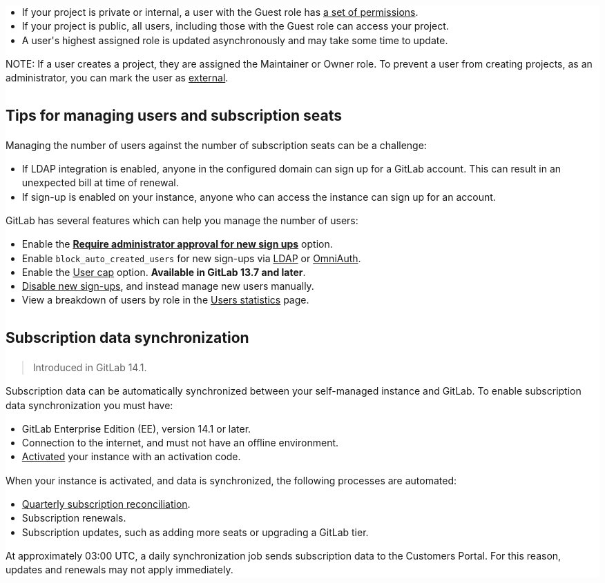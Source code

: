 - If your project is private or internal, a user with the Guest role has
  [a set of permissions](../../user/permissions.md#project-members-permissions).
- If your project is public, all users, including those with the Guest role
  can access your project.
- A user's highest assigned role is updated asynchronously and may take some time to update.

NOTE:
If a user creates a project, they are assigned the Maintainer or Owner role.
To prevent a user from creating projects, as an administrator, you can mark the user
as [external](../../administration/external_users.md).

## Tips for managing users and subscription seats

Managing the number of users against the number of subscription seats can be a challenge:

- If LDAP integration is enabled, anyone in the configured domain can sign up for a GitLab account.
  This can result in an unexpected bill at time of renewal.
- If sign-up is enabled on your instance, anyone who can access the instance can sign up for an
  account.

GitLab has several features which can help you manage the number of users:

- Enable the [**Require administrator approval for new sign ups**](../../administration/settings/sign_up_restrictions.md#require-administrator-approval-for-new-sign-ups)
  option.
- Enable `block_auto_created_users` for new sign-ups via [LDAP](../../administration/auth/ldap/index.md#basic-configuration-settings) or [OmniAuth](../../integration/omniauth.md#configure-common-settings).
- Enable the [User cap](../../administration/settings/sign_up_restrictions.md#user-cap)
  option. **Available in GitLab 13.7 and later**.
- [Disable new sign-ups](../../administration/settings/sign_up_restrictions.md), and instead manage new
  users manually.
- View a breakdown of users by role in the [Users statistics](../../administration/admin_area.md#users-statistics) page.

## Subscription data synchronization

> Introduced in GitLab 14.1.

Subscription data can be automatically synchronized between your self-managed instance and GitLab.
To enable subscription data synchronization you must have:

- GitLab Enterprise Edition (EE), version 14.1 or later.
- Connection to the internet, and must not have an offline environment.
- [Activated](../../administration/license.md) your instance with an activation code.

When your instance is activated, and data is synchronized, the following processes are automated:

- [Quarterly subscription reconciliation](../quarterly_reconciliation.md).
- Subscription renewals.
- Subscription updates, such as adding more seats or upgrading a GitLab tier.

At approximately 03:00 UTC, a daily synchronization job sends subscription data to the Customers
Portal. For this reason, updates and renewals may not apply immediately.
